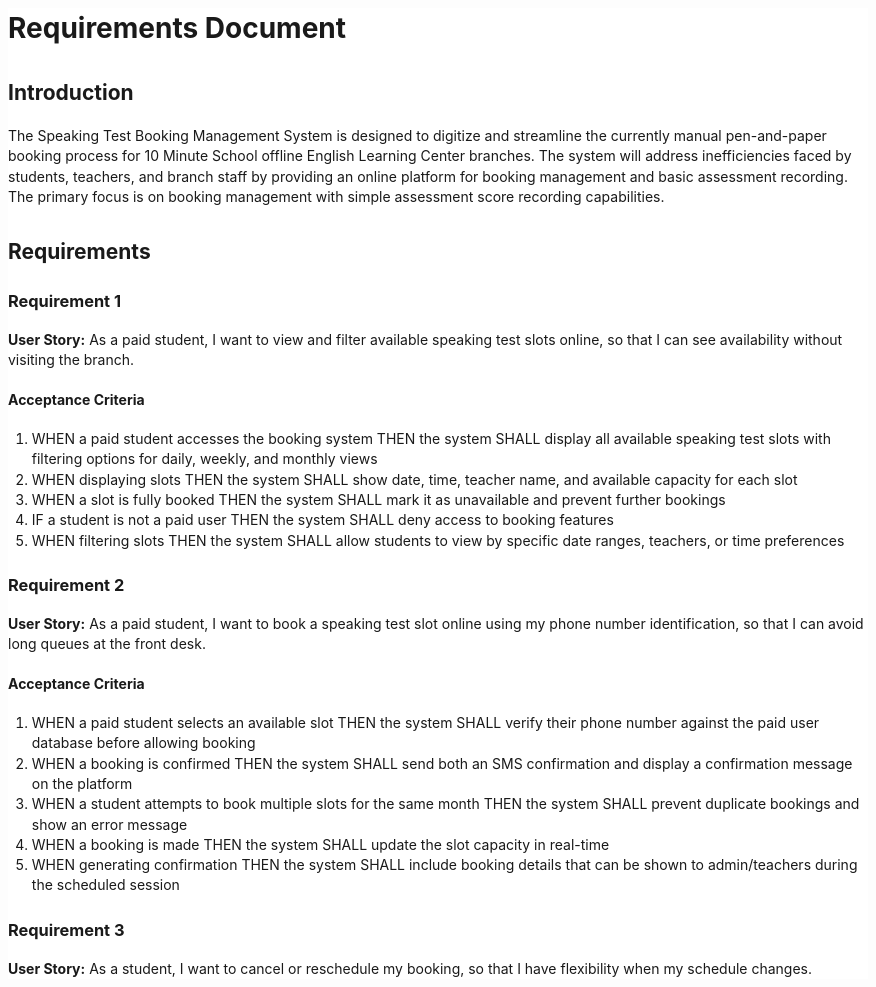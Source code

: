 # Requirements Document

## Introduction

The Speaking Test Booking Management System is designed to digitize and streamline the currently manual pen-and-paper booking process for 10 Minute School offline English Learning Center branches. The system will address inefficiencies faced by students, teachers, and branch staff by providing an online platform for booking management and basic assessment recording. The primary focus is on booking management with simple assessment score recording capabilities.

## Requirements

### Requirement 1

**User Story:** As a paid student, I want to view and filter available speaking test slots online, so that I can see availability without visiting the branch.

#### Acceptance Criteria

1. WHEN a paid student accesses the booking system THEN the system SHALL display all available speaking test slots with filtering options for daily, weekly, and monthly views
2. WHEN displaying slots THEN the system SHALL show date, time, teacher name, and available capacity for each slot
3. WHEN a slot is fully booked THEN the system SHALL mark it as unavailable and prevent further bookings
4. IF a student is not a paid user THEN the system SHALL deny access to booking features
5. WHEN filtering slots THEN the system SHALL allow students to view by specific date ranges, teachers, or time preferences

### Requirement 2

**User Story:** As a paid student, I want to book a speaking test slot online using my phone number identification, so that I can avoid long queues at the front desk.

#### Acceptance Criteria

1. WHEN a paid student selects an available slot THEN the system SHALL verify their phone number against the paid user database before allowing booking
2. WHEN a booking is confirmed THEN the system SHALL send both an SMS confirmation and display a confirmation message on the platform
3. WHEN a student attempts to book multiple slots for the same month THEN the system SHALL prevent duplicate bookings and show an error message
4. WHEN a booking is made THEN the system SHALL update the slot capacity in real-time
5. WHEN generating confirmation THEN the system SHALL include booking details that can be shown to admin/teachers during the scheduled session

### Requirement 3

**User Story:** As a student, I want to cancel or reschedule my booking, so that I have flexibility when my schedule changes.
